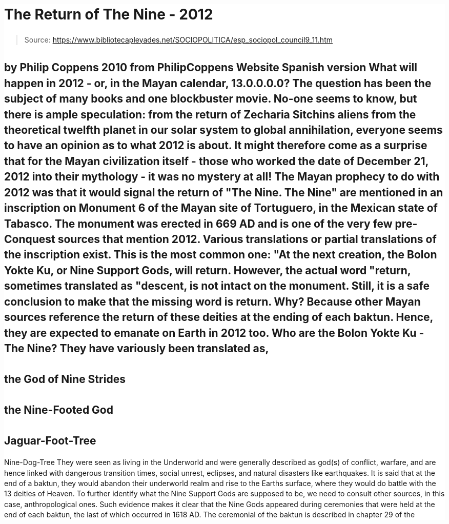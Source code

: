 # The Return of The Nine - 2012

> Source: https://www.bibliotecapleyades.net/SOCIOPOLITICA/esp_sociopol_council9_11.htm

by Philip Coppens
2010
from
PhilipCoppens Website
Spanish version
What will happen in 2012 - or, in the Mayan calendar, 13.0.0.0.0?
The question has been the subject of many books
and one blockbuster movie. No-one seems to know, but there is ample
speculation: from the return of
Zecharia
Sitchins aliens from the
theoretical
twelfth planet in our solar system to global annihilation,
everyone seems to have an opinion as to what 2012 is about.
It might
therefore come as a surprise that for the Mayan civilization itself - those
who worked the date of December 21, 2012 into their mythology - it was no
mystery at all!
The Mayan prophecy to do with 2012 was that it
would signal the return of "The Nine.
The Nine" are mentioned in an inscription on Monument 6 of the Mayan site
of Tortuguero, in the Mexican state of Tabasco. The monument was erected in
669 AD and is one of the very few pre-Conquest sources that mention 2012.
Various translations or partial translations of the inscription exist.
This
is the most common one:
"At the next creation, the Bolon Yokte Ku, or Nine
Support Gods, will return.
However, the actual word "return, sometimes
translated as "descent, is not intact on the monument.
Still, it is a safe
conclusion to make that the missing word is return. Why? Because other Mayan
sources reference the return of these deities at the ending of each baktun.
Hence, they are expected to emanate on Earth in
2012 too.
Who are the Bolon Yokte Ku - The Nine?
They have variously been translated
as,
-
the God of Nine Strides
-
the Nine-Footed God
-
Jaguar-Foot-Tree
-
Nine-Dog-Tree
They were seen as living in the Underworld and were generally
described as god(s) of conflict, warfare, and are hence linked with
dangerous transition times, social unrest, eclipses, and natural disasters
like earthquakes.
It is said that at the end of a
baktun, they would abandon
their underworld realm and rise to the Earths surface, where they would do
battle with the 13 deities of Heaven.
To further identify what the Nine Support Gods are supposed to be, we need
to consult other sources, in this case, anthropological ones. Such evidence
makes it clear that the Nine Gods appeared during ceremonies that were held
at the end of each baktun, the last of which occurred in 1618 AD.
The ceremonial of the baktun is described in chapter 29 of the